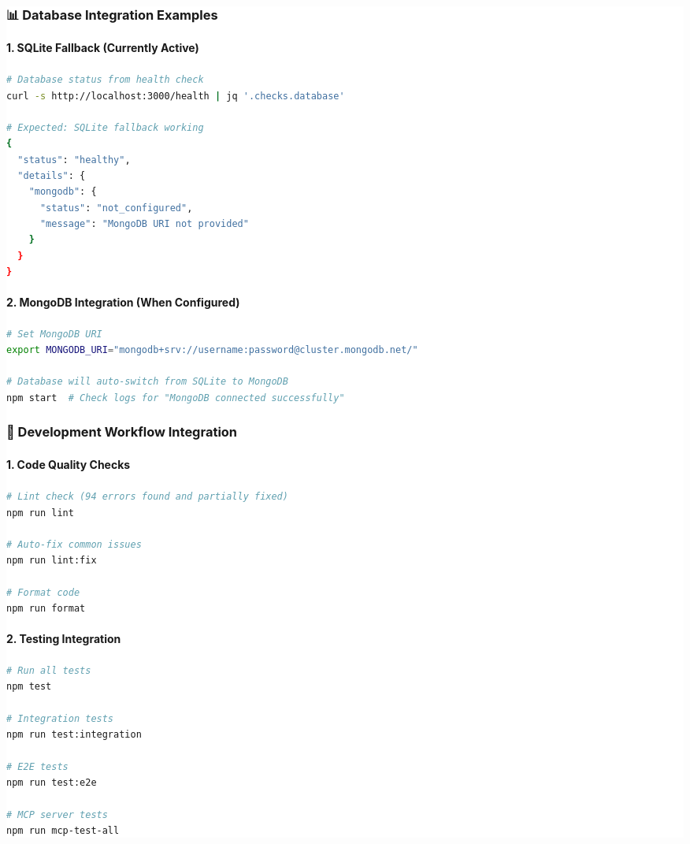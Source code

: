 ### **📊 Database Integration Examples**

#### 1. **SQLite Fallback (Currently Active)**
```bash
# Database status from health check
curl -s http://localhost:3000/health | jq '.checks.database'

# Expected: SQLite fallback working
{
  "status": "healthy",
  "details": {
    "mongodb": {
      "status": "not_configured",
      "message": "MongoDB URI not provided"
    }
  }
}
```

#### 2. **MongoDB Integration (When Configured)**
```bash
# Set MongoDB URI
export MONGODB_URI="mongodb+srv://username:password@cluster.mongodb.net/"

# Database will auto-switch from SQLite to MongoDB
npm start  # Check logs for "MongoDB connected successfully"
```

### **🔧 Development Workflow Integration**

#### 1. **Code Quality Checks**
```bash
# Lint check (94 errors found and partially fixed)
npm run lint

# Auto-fix common issues
npm run lint:fix

# Format code
npm run format
```

#### 2. **Testing Integration**
```bash
# Run all tests
npm test

# Integration tests
npm run test:integration

# E2E tests
npm run test:e2e

# MCP server tests
npm run mcp-test-all
```
